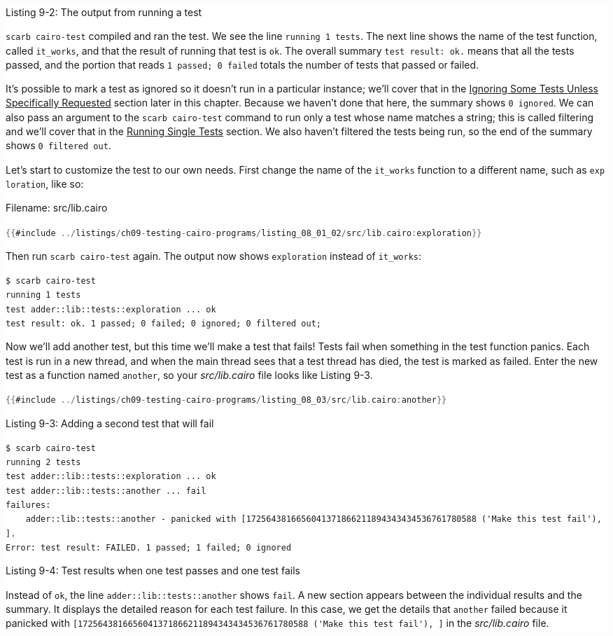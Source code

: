 <span class="caption">Listing 9-2: The output from running a test</span>

`scarb cairo-test` compiled and ran the test. We see the line `running 1 tests`. The next line shows the name of the test function, called `it_works`, and that the result of running that test is `ok`. The overall summary `test result: ok.` means that all the tests passed, and the portion that reads `1 passed; 0 failed` totals the number of tests that passed or failed.

It’s possible to mark a test as ignored so it doesn’t run in a particular instance; we’ll cover that in the [Ignoring Some Tests Unless Specifically Requested](#ignoring-some-tests-unless-specifically-requested) section later in this chapter. Because we haven’t done that here, the summary shows `0 ignored`. We can also pass an argument to the `scarb cairo-test` command to run only a test whose name matches a string; this is called filtering and we’ll cover that in the [Running Single Tests](#running-single-tests) section. We also haven’t filtered the tests being run, so the end of the summary shows `0 filtered out`.

Let’s start to customize the test to our own needs. First change the name of the `it_works` function to a different name, such as `exploration`, like so:

<span class="filename">Filename: src/lib.cairo</span>

```rust
{{#include ../listings/ch09-testing-cairo-programs/listing_08_01_02/src/lib.cairo:exploration}}
```

Then run `scarb cairo-test` again. The output now shows `exploration` instead of `it_works`:

```shell
$ scarb cairo-test
running 1 tests
test adder::lib::tests::exploration ... ok
test result: ok. 1 passed; 0 failed; 0 ignored; 0 filtered out;
```

Now we’ll add another test, but this time we’ll make a test that fails! Tests fail when something in the test function panics. Each test is run in a new thread, and when the main thread sees that a test thread has died, the test is marked as failed. Enter the new test as a function named `another`, so your _src/lib.cairo_ file looks like Listing 9-3.

```rust
{{#include ../listings/ch09-testing-cairo-programs/listing_08_03/src/lib.cairo:another}}

```

<span class="caption">Listing 9-3: Adding a second test that will fail</span>

```shell
$ scarb cairo-test
running 2 tests
test adder::lib::tests::exploration ... ok
test adder::lib::tests::another ... fail
failures:
    adder::lib::tests::another - panicked with [1725643816656041371866211894343434536761780588 ('Make this test fail'), ].
Error: test result: FAILED. 1 passed; 1 failed; 0 ignored
```

<span class="caption">Listing 9-4: Test results when one test passes and one test fails</span>

Instead of `ok`, the line `adder::lib::tests::another` shows `fail`. A new section appears between the individual results and the summary. It displays the detailed reason for each test failure. In this case, we get the details that `another` failed because it panicked with `[1725643816656041371866211894343434536761780588 ('Make this test fail'), ]` in the _src/lib.cairo_ file.
